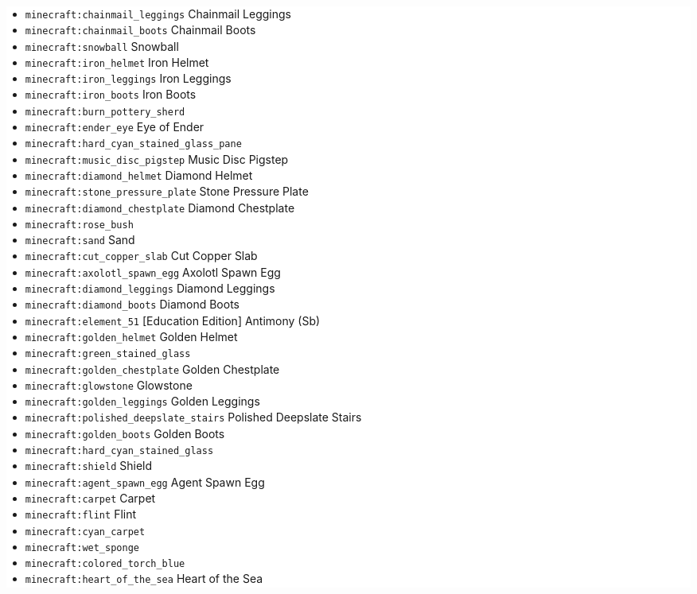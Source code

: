 - `minecraft:chainmail_leggings`
Chainmail Leggings
- `minecraft:chainmail_boots`
Chainmail Boots
- `minecraft:snowball`
Snowball
- `minecraft:iron_helmet`
Iron Helmet
- `minecraft:iron_leggings`
Iron Leggings
- `minecraft:iron_boots`
Iron Boots
- `minecraft:burn_pottery_sherd`
- `minecraft:ender_eye`
Eye of Ender
- `minecraft:hard_cyan_stained_glass_pane`
- `minecraft:music_disc_pigstep`
Music Disc Pigstep
- `minecraft:diamond_helmet`
Diamond Helmet
- `minecraft:stone_pressure_plate`
Stone Pressure Plate
- `minecraft:diamond_chestplate`
Diamond Chestplate
- `minecraft:rose_bush`
- `minecraft:sand`
Sand
- `minecraft:cut_copper_slab`
Cut Copper Slab
- `minecraft:axolotl_spawn_egg`
Axolotl Spawn Egg
- `minecraft:diamond_leggings`
Diamond Leggings
- `minecraft:diamond_boots`
Diamond Boots
- `minecraft:element_51`
[Education Edition] Antimony (Sb)
- `minecraft:golden_helmet`
Golden Helmet
- `minecraft:green_stained_glass`
- `minecraft:golden_chestplate`
Golden Chestplate
- `minecraft:glowstone`
Glowstone
- `minecraft:golden_leggings`
Golden Leggings
- `minecraft:polished_deepslate_stairs`
Polished Deepslate Stairs
- `minecraft:golden_boots`
Golden Boots
- `minecraft:hard_cyan_stained_glass`
- `minecraft:shield`
Shield
- `minecraft:agent_spawn_egg`
Agent Spawn Egg
- `minecraft:carpet`
Carpet
- `minecraft:flint`
Flint
- `minecraft:cyan_carpet`
- `minecraft:wet_sponge`
- `minecraft:colored_torch_blue`
- `minecraft:heart_of_the_sea`
Heart of the Sea